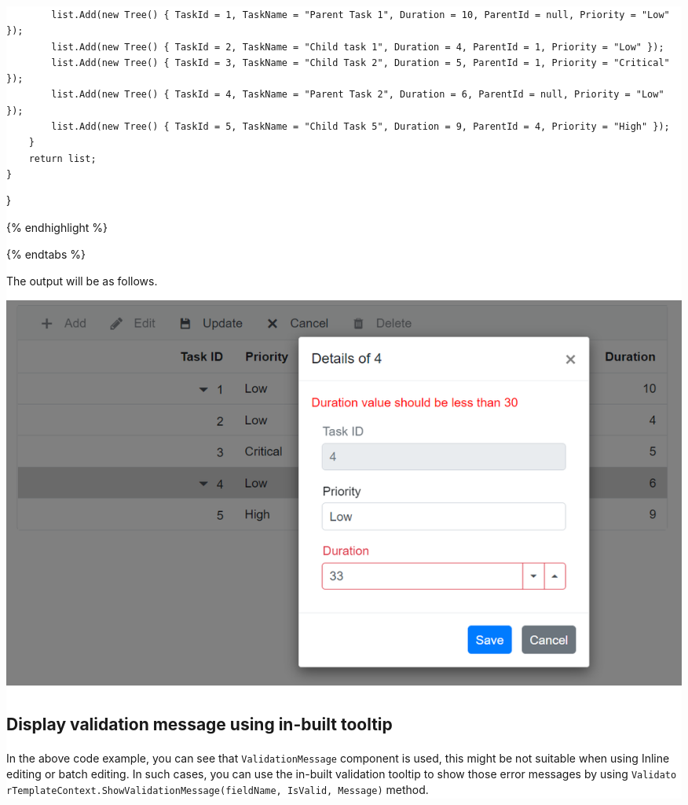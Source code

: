             list.Add(new Tree() { TaskId = 1, TaskName = "Parent Task 1", Duration = 10, ParentId = null, Priority = "Low" });
            list.Add(new Tree() { TaskId = 2, TaskName = "Child task 1", Duration = 4, ParentId = 1, Priority = "Low" });
            list.Add(new Tree() { TaskId = 3, TaskName = "Child Task 2", Duration = 5, ParentId = 1, Priority = "Critical" });
            list.Add(new Tree() { TaskId = 4, TaskName = "Parent Task 2", Duration = 6, ParentId = null, Priority = "Low" });
            list.Add(new Tree() { TaskId = 5, TaskName = "Child Task 5", Duration = 9, ParentId = 4, Priority = "High" });
        }
        return list;
    }

}

{% endhighlight %}

{% endtabs %}

The output will be as follows.

![Blazor TreeGrid with Custom Validator](./images/blazor-treegrid-custom-validator.png)

## Display validation message using in-built tooltip

In the above code example, you can see that `ValidationMessage` component is used, this might be not suitable when using Inline editing or batch editing. In such cases, you can use the in-built validation tooltip to show those error messages by using `ValidatorTemplateContext.ShowValidationMessage(fieldName, IsValid, Message)` method.
